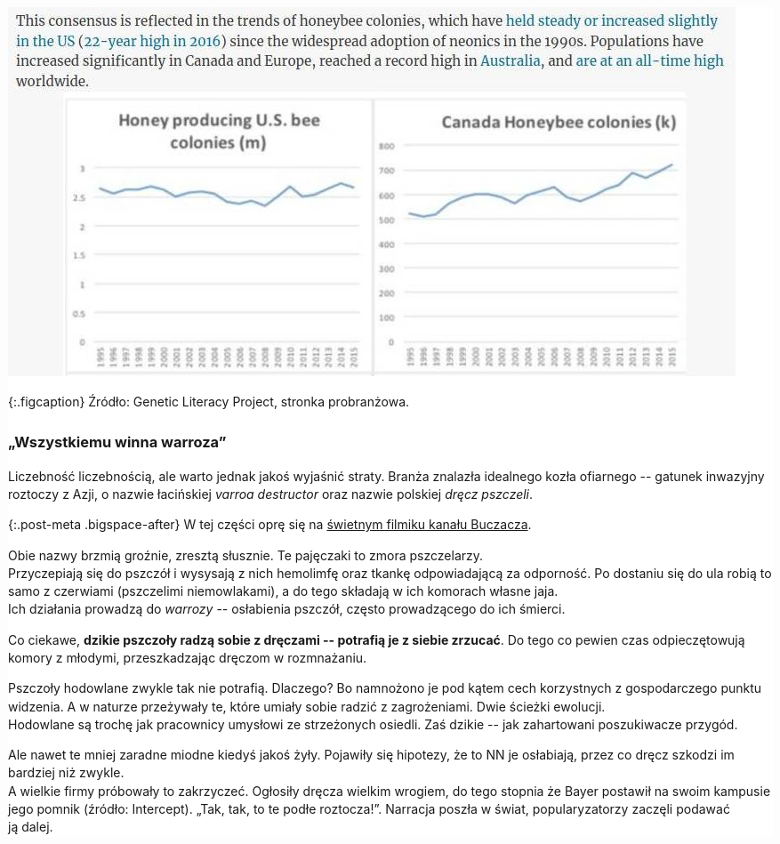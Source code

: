 <img src="/assets/posts/chemia/neonikotynoidy/pszczoly-manipulacja-wykresami.jpg" alt="Zrzut ekranu pokazujący fragment tekstu mówiący, że liczebność pszczół rosła od czasu wprowadzenia neonikotynoidów. Poniżej widać dwa wykresy pokazujący stabilną, lekko rosnącą liczbę uli."/>

{:.figcaption}
Źródło: Genetic Literacy Project, stronka probranżowa.

### „Wszystkiemu winna warroza”

Liczebność liczebnością, ale warto jednak jakoś wyjaśnić straty. Branża znalazła idealnego kozła ofiarnego -- gatunek inwazyjny roztoczy z&nbsp;Azji, o&nbsp;nazwie łacińskiej *varroa destructor* oraz nazwie polskiej *dręcz pszczeli*.

{:.post-meta .bigspace-after}
W tej części oprę się na [świetnym filmiku kanału Buczacza](https://www.youtube.com/watch?v=OCb2OjquRuI).

Obie nazwy brzmią groźnie, zresztą słusznie. Te pajęczaki to zmora pszczelarzy.  
Przyczepiają się do pszczół i&nbsp;wysysają z&nbsp;nich hemolimfę oraz tkankę odpowiadającą za odporność. Po dostaniu się do ula robią to samo z&nbsp;czerwiami (pszczelimi niemowlakami), a&nbsp;do tego składają w&nbsp;ich komorach własne jaja.  
Ich działania prowadzą do *warrozy* -- osłabienia pszczół, często prowadzącego do ich śmierci.

Co ciekawe, **dzikie pszczoły radzą sobie z&nbsp;dręczami -- potrafią je z&nbsp;siebie zrzucać**. Do tego co pewien czas odpieczętowują komory z&nbsp;młodymi, przeszkadzając dręczom w&nbsp;rozmnażaniu.

Pszczoły hodowlane zwykle tak nie potrafią. Dlaczego? Bo namnożono je pod kątem cech korzystnych z&nbsp;gospodarczego punktu widzenia. A&nbsp;w naturze przeżywały te, które umiały sobie radzić z&nbsp;zagrożeniami. Dwie ścieżki ewolucji.  
Hodowlane są trochę jak pracownicy umysłowi ze strzeżonych osiedli. Zaś dzikie -- jak zahartowani poszukiwacze przygód.

Ale nawet te mniej zaradne miodne kiedyś jakoś żyły. Pojawiły się hipotezy, że to NN je osłabiają, przez co dręcz szkodzi im bardziej niż zwykle.  
A wielkie firmy próbowały to zakrzyczeć. Ogłosiły dręcza wielkim wrogiem, do tego stopnia że Bayer postawił na swoim kampusie jego pomnik (źródło: Intercept). „Tak, tak, to te podłe roztocza!”. Narracja poszła w&nbsp;świat, popularyzatorzy zaczęli podawać ją dalej.
